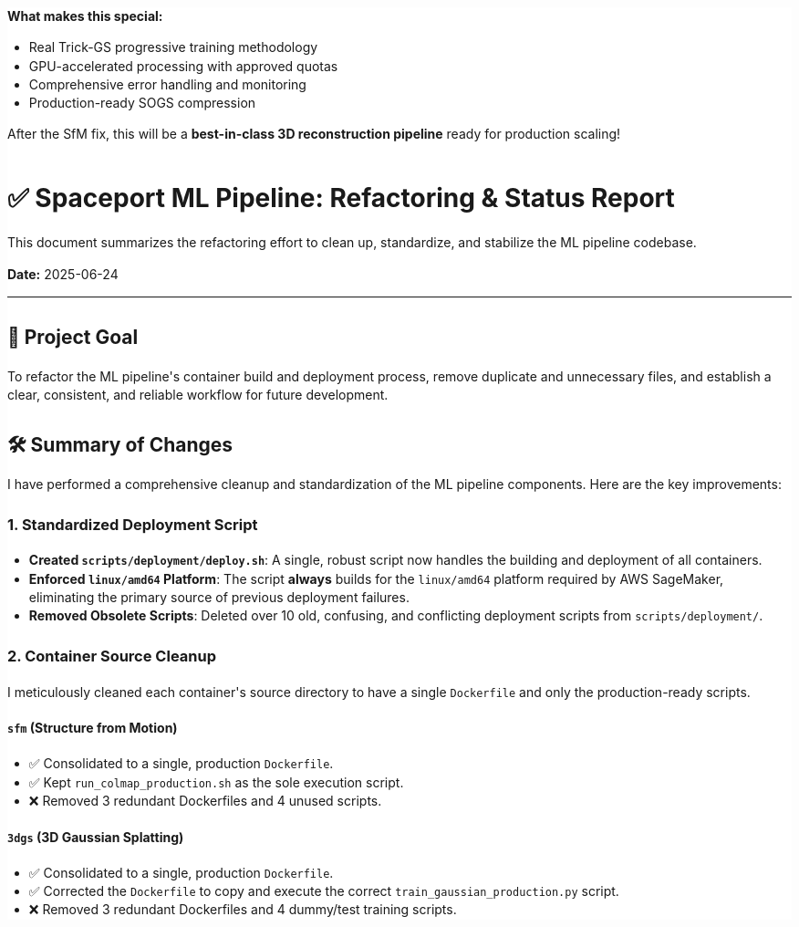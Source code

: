 **What makes this special:**
- Real Trick-GS progressive training methodology
- GPU-accelerated processing with approved quotas
- Comprehensive error handling and monitoring
- Production-ready SOGS compression

After the SfM fix, this will be a **best-in-class 3D reconstruction pipeline** ready for production scaling!

# ✅ **Spaceport ML Pipeline: Refactoring & Status Report**

This document summarizes the refactoring effort to clean up, standardize, and stabilize the ML pipeline codebase.

**Date:** 2025-06-24

---

## 🎯 **Project Goal**

To refactor the ML pipeline's container build and deployment process, remove duplicate and unnecessary files, and establish a clear, consistent, and reliable workflow for future development.

## 🛠️ **Summary of Changes**

I have performed a comprehensive cleanup and standardization of the ML pipeline components. Here are the key improvements:

### **1. Standardized Deployment Script**
-   **Created `scripts/deployment/deploy.sh`**: A single, robust script now handles the building and deployment of all containers.
-   **Enforced `linux/amd64` Platform**: The script **always** builds for the `linux/amd64` platform required by AWS SageMaker, eliminating the primary source of previous deployment failures.
-   **Removed Obsolete Scripts**: Deleted over 10 old, confusing, and conflicting deployment scripts from `scripts/deployment/`.

### **2. Container Source Cleanup**

I meticulously cleaned each container's source directory to have a single `Dockerfile` and only the production-ready scripts.

#### **`sfm` (Structure from Motion)**
-   ✅ Consolidated to a single, production `Dockerfile`.
-   ✅ Kept `run_colmap_production.sh` as the sole execution script.
-   ❌ Removed 3 redundant Dockerfiles and 4 unused scripts.

#### **`3dgs` (3D Gaussian Splatting)**
-   ✅ Consolidated to a single, production `Dockerfile`.
-   ✅ Corrected the `Dockerfile` to copy and execute the correct `train_gaussian_production.py` script.
-   ❌ Removed 3 redundant Dockerfiles and 4 dummy/test training scripts.
